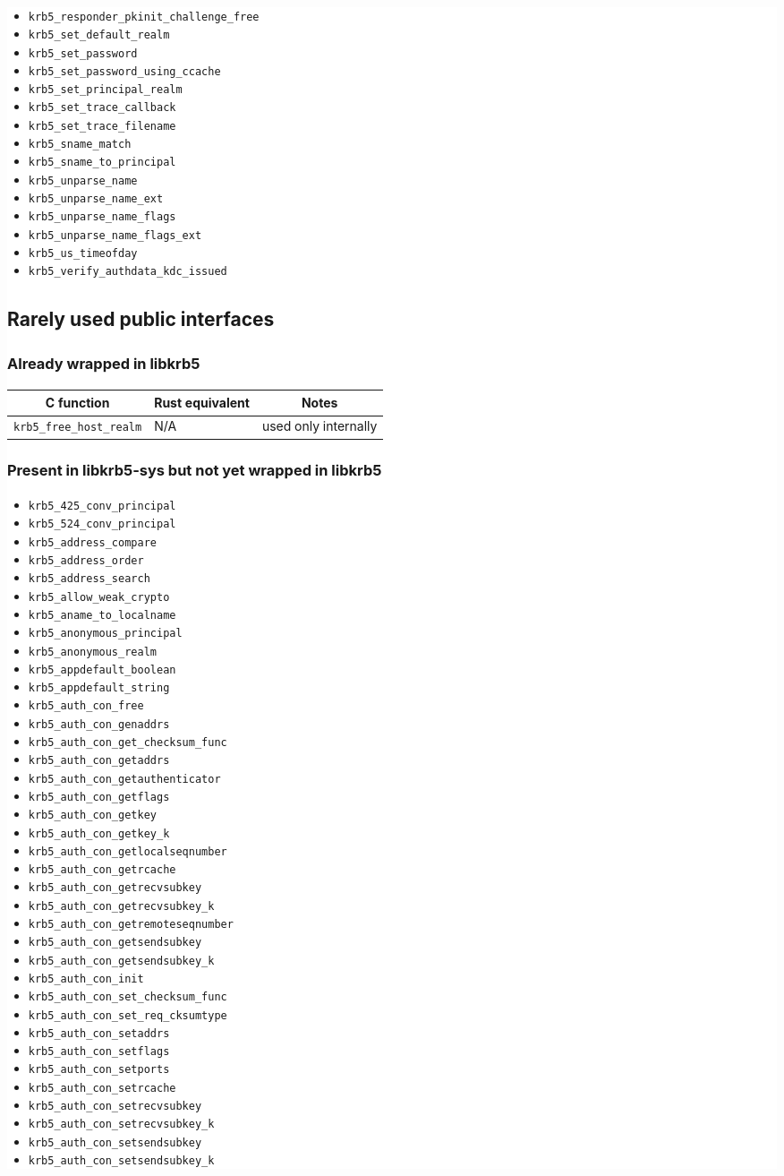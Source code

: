 - `krb5_responder_pkinit_challenge_free`
- `krb5_set_default_realm`
- `krb5_set_password`
- `krb5_set_password_using_ccache`
- `krb5_set_principal_realm`
- `krb5_set_trace_callback`
- `krb5_set_trace_filename`
- `krb5_sname_match`
- `krb5_sname_to_principal`
- `krb5_unparse_name`
- `krb5_unparse_name_ext`
- `krb5_unparse_name_flags`
- `krb5_unparse_name_flags_ext`
- `krb5_us_timeofday`
- `krb5_verify_authdata_kdc_issued`

## Rarely used public interfaces

### Already wrapped in libkrb5

| C function                        | Rust equivalent                       | Notes                         |
| --------------------------------- | ------------------------------------- | ----------------------------- |
| `krb5_free_host_realm`            | N/A                                   | used only internally          | 

### Present in libkrb5-sys but not yet wrapped in libkrb5

- `krb5_425_conv_principal`
- `krb5_524_conv_principal`
- `krb5_address_compare`
- `krb5_address_order`
- `krb5_address_search`
- `krb5_allow_weak_crypto`
- `krb5_aname_to_localname`
- `krb5_anonymous_principal`
- `krb5_anonymous_realm`
- `krb5_appdefault_boolean`
- `krb5_appdefault_string`
- `krb5_auth_con_free`
- `krb5_auth_con_genaddrs`
- `krb5_auth_con_get_checksum_func`
- `krb5_auth_con_getaddrs`
- `krb5_auth_con_getauthenticator`
- `krb5_auth_con_getflags`
- `krb5_auth_con_getkey`
- `krb5_auth_con_getkey_k`
- `krb5_auth_con_getlocalseqnumber`
- `krb5_auth_con_getrcache`
- `krb5_auth_con_getrecvsubkey`
- `krb5_auth_con_getrecvsubkey_k`
- `krb5_auth_con_getremoteseqnumber`
- `krb5_auth_con_getsendsubkey`
- `krb5_auth_con_getsendsubkey_k`
- `krb5_auth_con_init`
- `krb5_auth_con_set_checksum_func`
- `krb5_auth_con_set_req_cksumtype`
- `krb5_auth_con_setaddrs`
- `krb5_auth_con_setflags`
- `krb5_auth_con_setports`
- `krb5_auth_con_setrcache`
- `krb5_auth_con_setrecvsubkey`
- `krb5_auth_con_setrecvsubkey_k`
- `krb5_auth_con_setsendsubkey`
- `krb5_auth_con_setsendsubkey_k`